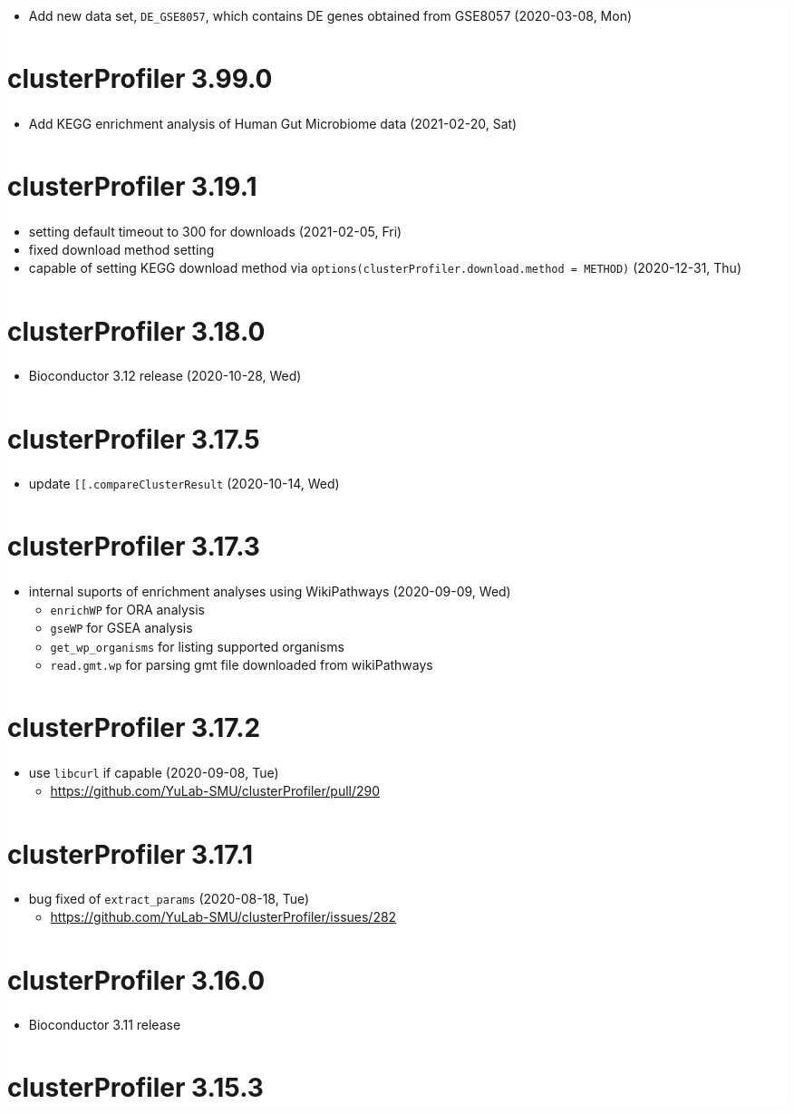 + Add new data set, `DE_GSE8057`, which contains DE genes obtained from GSE8057 (2020-03-08, Mon)

# clusterProfiler 3.99.0

+ Add KEGG enrichment analysis of Human Gut Microbiome data (2021-02-20, Sat)

# clusterProfiler 3.19.1

+ setting default timeout to 300 for downloads (2021-02-05, Fri)
+ fixed download method setting 
+ capable of setting KEGG download method via `options(clusterProfiler.download.method = METHOD)` (2020-12-31, Thu)

# clusterProfiler 3.18.0

+ Bioconductor 3.12 release (2020-10-28, Wed)

# clusterProfiler 3.17.5

+ update `[[.compareClusterResult` (2020-10-14, Wed)

# clusterProfiler 3.17.3

+ internal suports of enrichment analyses using WikiPathways (2020-09-09, Wed)
  - `enrichWP` for ORA analysis
  - `gseWP` for GSEA analysis
  - `get_wp_organisms` for listing supported organisms
  - `read.gmt.wp` for parsing gmt file downloaded from wikiPathways 

# clusterProfiler 3.17.2

+ use `libcurl` if capable (2020-09-08, Tue)
  - <https://github.com/YuLab-SMU/clusterProfiler/pull/290>

# clusterProfiler 3.17.1

+ bug fixed of `extract_params` (2020-08-18, Tue)
  - <https://github.com/YuLab-SMU/clusterProfiler/issues/282>

# clusterProfiler 3.16.0

+ Bioconductor 3.11 release

# clusterProfiler 3.15.3
